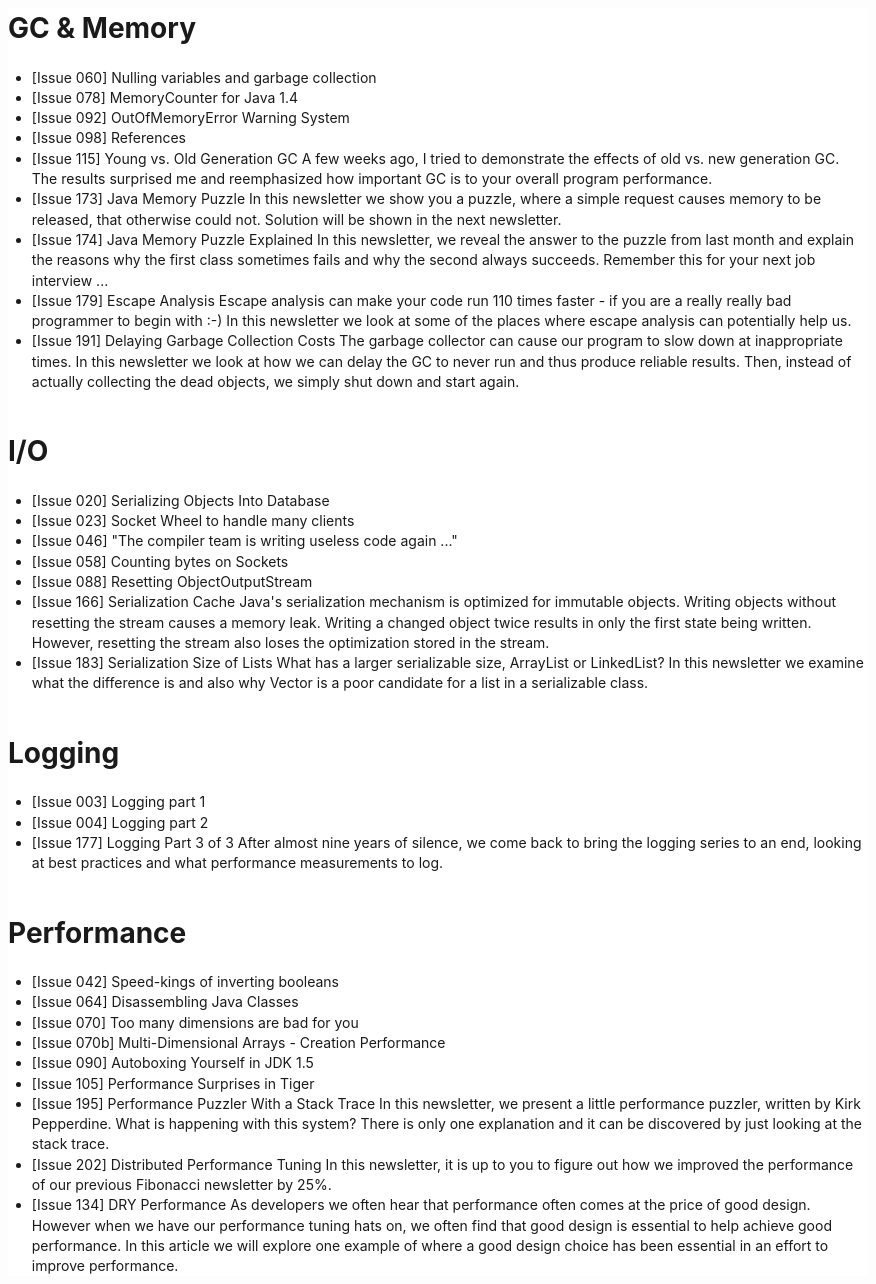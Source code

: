 # GC & Memory
* [Issue 060] Nulling variables and garbage collection
* [Issue 078] MemoryCounter for Java 1.4
* [Issue 092] OutOfMemoryError Warning System
* [Issue 098] References
* [Issue 115] Young vs. Old Generation GC A few weeks ago, I tried to demonstrate the effects of old vs. new generation GC. The results surprised me and reemphasized how important GC is to your overall program performance.
* [Issue 173] Java Memory Puzzle In this newsletter we show you a puzzle, where a simple request causes memory to be released, that otherwise could not. Solution will be shown in the next newsletter.
* [Issue 174] Java Memory Puzzle Explained In this newsletter, we reveal the answer to the puzzle from last month and explain the reasons why the first class sometimes fails and why the second always succeeds. Remember this for your next job interview ...
* [Issue 179] Escape Analysis Escape analysis can make your code run 110 times faster - if you are a really really bad programmer to begin with :-) In this newsletter we look at some of the places where escape analysis can potentially help us.
* [Issue 191] Delaying Garbage Collection Costs The garbage collector can cause our program to slow down at inappropriate times. In this newsletter we look at how we can delay the GC to never run and thus produce reliable results. Then, instead of actually collecting the dead objects, we simply shut down and start again.

# I/O
* [Issue 020] Serializing Objects Into Database
* [Issue 023] Socket Wheel to handle many clients
* [Issue 046] "The compiler team is writing useless code again ..."
* [Issue 058] Counting bytes on Sockets
* [Issue 088] Resetting ObjectOutputStream
* [Issue 166] Serialization Cache Java's serialization mechanism is optimized for immutable objects. Writing objects without resetting the stream causes a memory leak. Writing a changed object twice results in only the first state being written. However, resetting the stream also loses the optimization stored in the stream.
* [Issue 183] Serialization Size of Lists What has a larger serializable size, ArrayList or LinkedList? In this newsletter we examine what the difference is and also why Vector is a poor candidate for a list in a serializable class.

# Logging
* [Issue 003] Logging part 1
* [Issue 004] Logging part 2
* [Issue 177] Logging Part 3 of 3 After almost nine years of silence, we come back to bring the logging series to an end, looking at best practices and what performance measurements to log.

# Performance
* [Issue 042] Speed-kings of inverting booleans
* [Issue 064] Disassembling Java Classes
* [Issue 070] Too many dimensions are bad for you
* [Issue 070b] Multi-Dimensional Arrays - Creation Performance
* [Issue 090] Autoboxing Yourself in JDK 1.5
* [Issue 105] Performance Surprises in Tiger
* [Issue 195] Performance Puzzler With a Stack Trace In this newsletter, we present a little performance puzzler, written by Kirk Pepperdine. What is happening with this system? There is only one explanation and it can be discovered by just looking at the stack trace.
* [Issue 202] Distributed Performance Tuning In this newsletter, it is up to you to figure out how we improved the performance of our previous Fibonacci newsletter by 25%.
* [Issue 134] DRY Performance As developers we often hear that performance often comes at the price of good design. However when we have our performance tuning hats on, we often find that good design is essential to help achieve good performance. In this article we will explore one example of where a good design choice has been essential in an effort to improve performance.